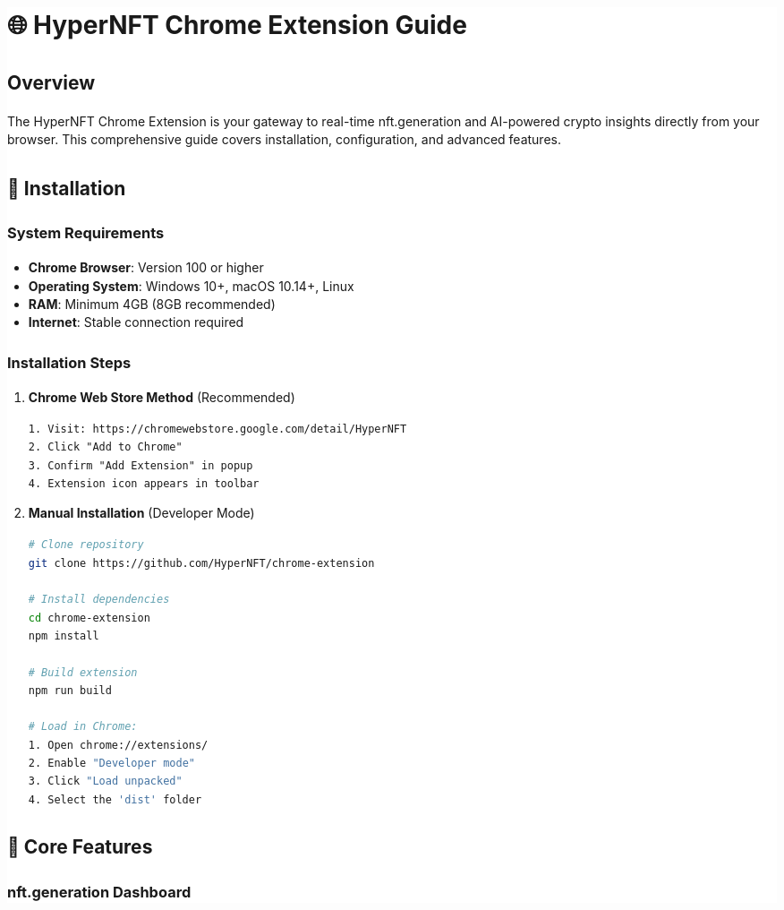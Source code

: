 # 🌐 HyperNFT Chrome Extension Guide

## Overview

The HyperNFT Chrome Extension is your gateway to real-time nft.generation and AI-powered crypto insights directly from your browser. This comprehensive guide covers installation, configuration, and advanced features.

## 🚀 Installation

### System Requirements

- **Chrome Browser**: Version 100 or higher
- **Operating System**: Windows 10+, macOS 10.14+, Linux
- **RAM**: Minimum 4GB (8GB recommended)
- **Internet**: Stable connection required

### Installation Steps

1. **Chrome Web Store Method** (Recommended)
   ```
   1. Visit: https://chromewebstore.google.com/detail/HyperNFT
   2. Click "Add to Chrome"
   3. Confirm "Add Extension" in popup
   4. Extension icon appears in toolbar
   ```

2. **Manual Installation** (Developer Mode)
   ```bash
   # Clone repository
   git clone https://github.com/HyperNFT/chrome-extension
   
   # Install dependencies
   cd chrome-extension
   npm install
   
   # Build extension
   npm run build
   
   # Load in Chrome:
   1. Open chrome://extensions/
   2. Enable "Developer mode"
   3. Click "Load unpacked"
   4. Select the 'dist' folder
   ```

## 🎯 Core Features

### nft.generation Dashboard
